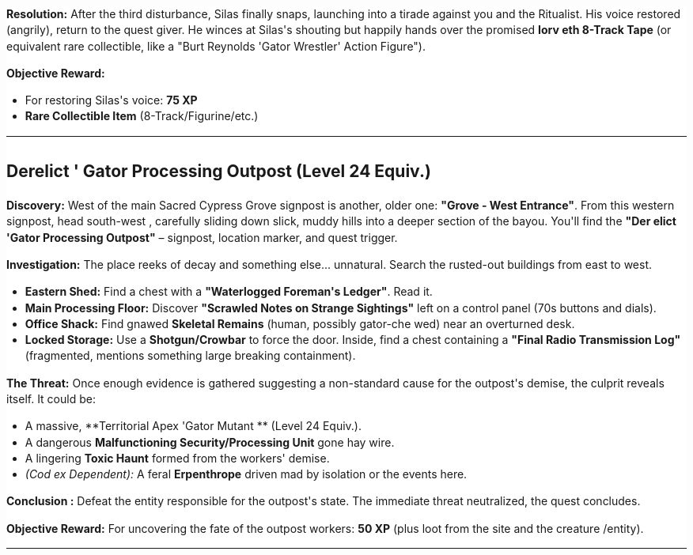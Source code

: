 **Resolution:** After the third  disturbance, Silas finally snaps, launching into a tirade against you and the Ritualist. His voice restored (angrily),  return to the quest giver. He winces at Silas's shouting but happily hands over the promised **Iorv eth 8-Track Tape** (or equivalent rare collectible, like a "Burt Reynolds 'Gator Wrestler' Action  Figure").

**Objective Reward:**
*   For restoring Silas's voice: **75 XP**
*    **Rare Collectible Item** (8-Track/Figurine/etc.)

---

## Derelict ' Gator Processing Outpost (Level 24 Equiv.)

**Discovery:** West of the main Sacred Cypress Grove  signpost is another, older one: **"Grove - West Entrance"**. From this western signpost, head south-west , carefully sliding down slick, muddy hills into a deeper section of the bayou. You'll find the **"Der elict 'Gator Processing Outpost"** – signpost, location marker, and quest trigger.

**Investigation:** The place  reeks of decay and something else... unnatural. Search the rusted-out buildings from east to west.
*   **Eastern  Shed:** Find a chest with a **"Waterlogged Foreman's Ledger"**. Read it.
*   **Main  Processing Floor:** Discover **"Scrawled Notes on Strange Sightings"** left on a control panel (70s buttons  and dials).
*   **Office Shack:** Find gnawed **Skeletal Remains** (human, possibly gator-che wed) near an overturned desk.
*   **Locked Storage:** Use a **Shotgun/Crowbar** to  force the door. Inside, find a chest containing a **"Final Radio Transmission Log"** (fragmented, mentions  something large breaking containment).

**The Threat:** Once enough evidence is gathered suggesting a non-standard cause for the outpost's  demise, the culprit reveals itself. It could be:
*   A massive, **Territorial Apex 'Gator Mutant ** (Level 24 Equiv.).
*   A dangerous **Malfunctioning Security/Processing Unit** gone hay wire.
*   A lingering **Toxic Haunt** formed from the workers' demise.
*   *(Cod ex Dependent):* A feral **Erpenthrope** driven mad by isolation or the events here.

**Conclusion :** Defeat the entity responsible for the outpost's state. The immediate threat neutralized, the quest concludes.

**Objective  Reward:** For uncovering the fate of the outpost workers: **50 XP** (plus loot from the site and the creature /entity).

---